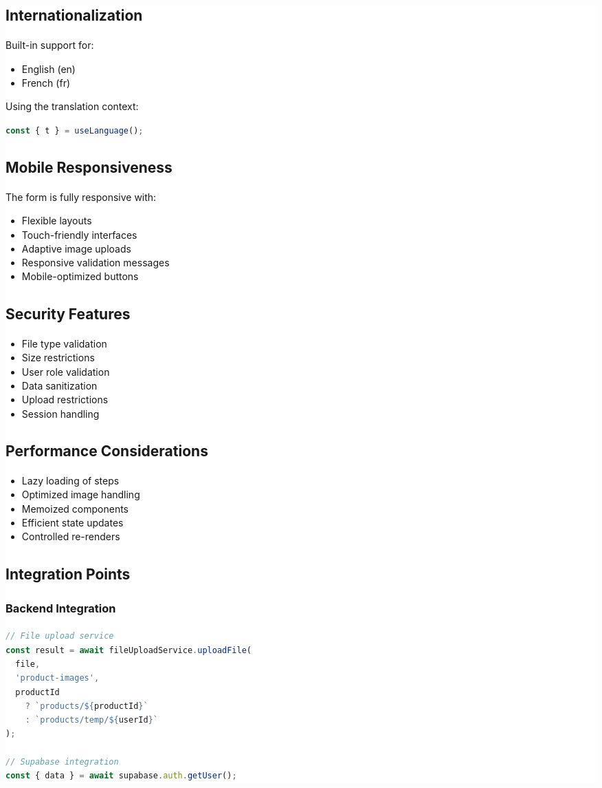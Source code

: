 ## Internationalization

Built-in support for:
- English (en)
- French (fr)

Using the translation context:
```typescript
const { t } = useLanguage();
```

## Mobile Responsiveness

The form is fully responsive with:
- Flexible layouts
- Touch-friendly interfaces
- Adaptive image uploads
- Responsive validation messages
- Mobile-optimized buttons

## Security Features

- File type validation
- Size restrictions
- User role validation
- Data sanitization
- Upload restrictions
- Session handling

## Performance Considerations

- Lazy loading of steps
- Optimized image handling
- Memoized components
- Efficient state updates
- Controlled re-renders

## Integration Points

### Backend Integration
```typescript
// File upload service
const result = await fileUploadService.uploadFile(
  file, 
  'product-images',
  productId 
    ? `products/${productId}` 
    : `products/temp/${userId}`
);

// Supabase integration
const { data } = await supabase.auth.getUser();
```
